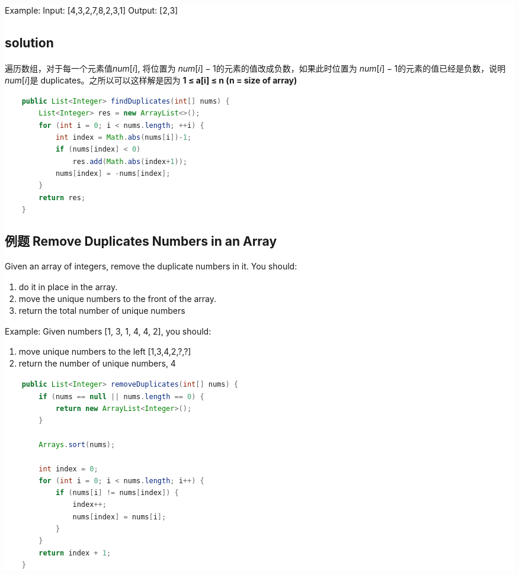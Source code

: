 Example:
Input:
[4,3,2,7,8,2,3,1]
Output:
[2,3]

##  solution 
遍历数组，对于每一个元素值$num[i]$, 将位置为 $num[i] - 1$的元素的值改成负数，如果此时位置为 $num[i] - 1$的元素的值已经是负数，说明$num[i]$是 duplicates。之所以可以这样解是因为 **1 ≤ a[i] ≤ n (n = size of array)**
```java
    public List<Integer> findDuplicates(int[] nums) {
        List<Integer> res = new ArrayList<>();
        for (int i = 0; i < nums.length; ++i) {
            int index = Math.abs(nums[i])-1;
            if (nums[index] < 0)
                res.add(Math.abs(index+1));
            nums[index] = -nums[index];
        }
        return res;
    }
```

## 例题 Remove Duplicates Numbers in an Array
Given an array of integers, remove the duplicate numbers in it.
You should:
1. do it in place in the array.
2. move the unique numbers to the front of the array.
3. return the total number of unique numbers

Example:
Given numbers [1, 3, 1, 4, 4, 2], you should:

1. move unique numbers to the left [1,3,4,2,?,?]
2. return the number of unique numbers, 4

```java
    public List<Integer> removeDuplicates(int[] nums) {
        if (nums == null || nums.length == 0) {
            return new ArrayList<Integer>();
        }
        
        Arrays.sort(nums);
        
        int index = 0;
        for (int i = 0; i < nums.length; i++) {
            if (nums[i] != nums[index]) {
            	index++;
                nums[index] = nums[i];
            }
        }
        return index + 1;
    }
```

